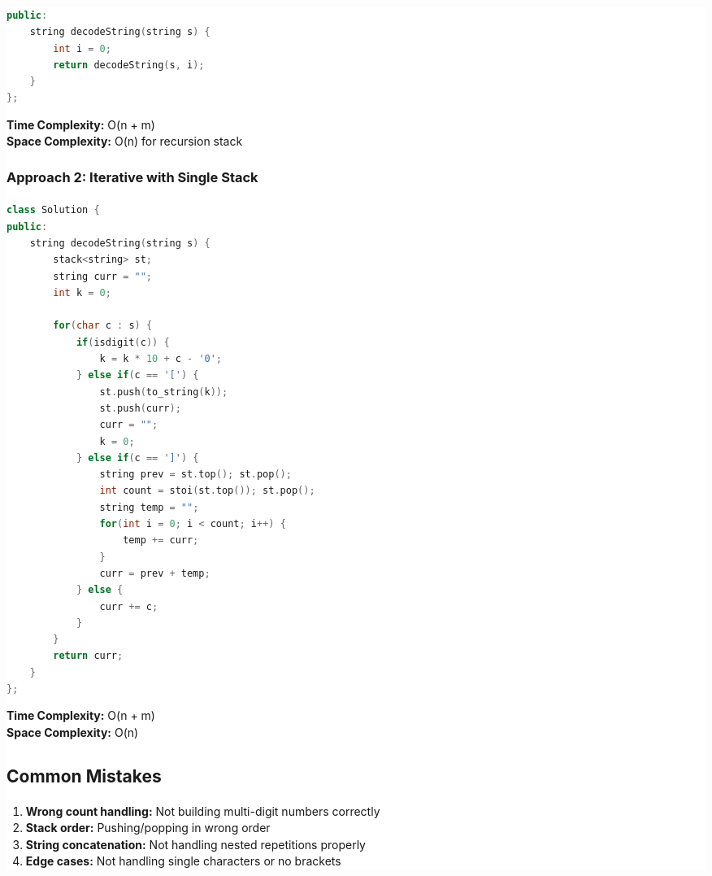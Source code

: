```cpp
public:
    string decodeString(string s) {
        int i = 0;
        return decodeString(s, i);
    }
};
```

**Time Complexity:** O(n + m)  
**Space Complexity:** O(n) for recursion stack

### Approach 2: Iterative with Single Stack
```cpp
class Solution {
public:
    string decodeString(string s) {
        stack<string> st;
        string curr = "";
        int k = 0;
        
        for(char c : s) {
            if(isdigit(c)) {
                k = k * 10 + c - '0';
            } else if(c == '[') {
                st.push(to_string(k));
                st.push(curr);
                curr = "";
                k = 0;
            } else if(c == ']') {
                string prev = st.top(); st.pop();
                int count = stoi(st.top()); st.pop();
                string temp = "";
                for(int i = 0; i < count; i++) {
                    temp += curr;
                }
                curr = prev + temp;
            } else {
                curr += c;
            }
        }
        return curr;
    }
};
```

**Time Complexity:** O(n + m)  
**Space Complexity:** O(n)

## Common Mistakes

1. **Wrong count handling:** Not building multi-digit numbers correctly
2. **Stack order:** Pushing/popping in wrong order
3. **String concatenation:** Not handling nested repetitions properly
4. **Edge cases:** Not handling single characters or no brackets
